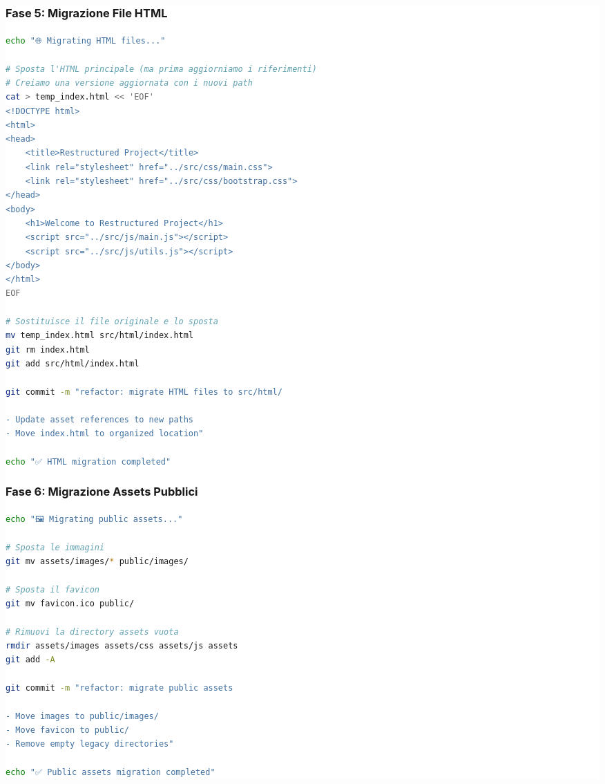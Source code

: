 ### Fase 5: Migrazione File HTML

```bash
echo "🌐 Migrating HTML files..."

# Sposta l'HTML principale (ma prima aggiorniamo i riferimenti)
# Creiamo una versione aggiornata con i nuovi path
cat > temp_index.html << 'EOF'
<!DOCTYPE html>
<html>
<head>
    <title>Restructured Project</title>
    <link rel="stylesheet" href="../src/css/main.css">
    <link rel="stylesheet" href="../src/css/bootstrap.css">
</head>
<body>
    <h1>Welcome to Restructured Project</h1>
    <script src="../src/js/main.js"></script>
    <script src="../src/js/utils.js"></script>
</body>
</html>
EOF

# Sostituisce il file originale e lo sposta
mv temp_index.html src/html/index.html
git rm index.html
git add src/html/index.html

git commit -m "refactor: migrate HTML files to src/html/

- Update asset references to new paths
- Move index.html to organized location"

echo "✅ HTML migration completed"
```

### Fase 6: Migrazione Assets Pubblici

```bash
echo "🖼️ Migrating public assets..."

# Sposta le immagini
git mv assets/images/* public/images/

# Sposta il favicon
git mv favicon.ico public/

# Rimuovi la directory assets vuota
rmdir assets/images assets/css assets/js assets
git add -A

git commit -m "refactor: migrate public assets

- Move images to public/images/
- Move favicon to public/
- Remove empty legacy directories"

echo "✅ Public assets migration completed"
```
